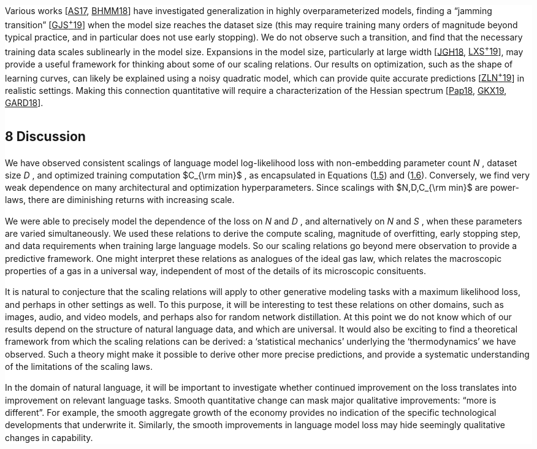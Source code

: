 Various works \[[AS17](https://ar5iv.labs.arxiv.org/html/?_immersive_translate_auto_translate=1#bib.bibx2), [BHMM18](https://ar5iv.labs.arxiv.org/html/?_immersive_translate_auto_translate=1#bib.bibx4)\] have investigated generalization in highly overparameterized models, finding a “jamming transition” \[[GJS<sup class="ltx_sup"><span class="ltx_text ltx_font_italic">+</span></sup>19](https://ar5iv.labs.arxiv.org/html/?_immersive_translate_auto_translate=1#bib.bibx12)\] when the model size reaches the dataset size (this may require training many orders of magnitude beyond typical practice, and in particular does not use early stopping). We do not observe such a transition, and find that the necessary training data scales sublinearly in the model size. Expansions in the model size, particularly at large width \[[JGH18](https://ar5iv.labs.arxiv.org/html/?_immersive_translate_auto_translate=1#bib.bibx19), [LXS<sup class="ltx_sup"><span class="ltx_text ltx_font_italic">+</span></sup>19](https://ar5iv.labs.arxiv.org/html/?_immersive_translate_auto_translate=1#bib.bibx27)\], may provide a useful framework for thinking about some of our scaling relations. Our results on optimization, such as the shape of learning curves, can likely be explained using a noisy quadratic model, which can provide quite accurate predictions \[[ZLN<sup class="ltx_sup"><span class="ltx_text ltx_font_italic">+</span></sup>19](https://ar5iv.labs.arxiv.org/html/?_immersive_translate_auto_translate=1#bib.bibx50)\] in realistic settings. Making this connection quantitative will require a characterization of the Hessian spectrum \[[Pap18](https://ar5iv.labs.arxiv.org/html/?_immersive_translate_auto_translate=1#bib.bibx29), [GKX19](https://ar5iv.labs.arxiv.org/html/?_immersive_translate_auto_translate=1#bib.bibx13), [GARD18](https://ar5iv.labs.arxiv.org/html/?_immersive_translate_auto_translate=1#bib.bibx11)\].

## 8 Discussion

We have observed consistent scalings of language model log-likelihood loss with non-embedding parameter count $N$ , dataset size $D$ , and optimized training computation $C_{\rm min}$ , as encapsulated in Equations ([1.5](https://ar5iv.labs.arxiv.org/html/?_immersive_translate_auto_translate=1#S1.E5 "In 1.2 Summary of Scaling Laws ‣ 1 Introduction ‣ Scaling Laws for Neural Language Models")) and ([1.6](https://ar5iv.labs.arxiv.org/html/?_immersive_translate_auto_translate=1#S1.E6 "In 1.2 Summary of Scaling Laws ‣ 1 Introduction ‣ Scaling Laws for Neural Language Models")). Conversely, we find very weak dependence on many architectural and optimization hyperparameters. Since scalings with $N,D,C_{\rm min}$ are power-laws, there are diminishing returns with increasing scale.

We were able to precisely model the dependence of the loss on $N$ and $D$ , and alternatively on $N$ and $S$ , when these parameters are varied simultaneously. We used these relations to derive the compute scaling, magnitude of overfitting, early stopping step, and data requirements when training large language models. So our scaling relations go beyond mere observation to provide a predictive framework. One might interpret these relations as analogues of the ideal gas law, which relates the macroscopic properties of a gas in a universal way, independent of most of the details of its microscopic consituents.

It is natural to conjecture that the scaling relations will apply to other generative modeling tasks with a maximum likelihood loss, and perhaps in other settings as well. To this purpose, it will be interesting to test these relations on other domains, such as images, audio, and video models, and perhaps also for random network distillation. At this point we do not know which of our results depend on the structure of natural language data, and which are universal. It would also be exciting to find a theoretical framework from which the scaling relations can be derived: a ‘statistical mechanics’ underlying the ‘thermodynamics’ we have observed. Such a theory might make it possible to derive other more precise predictions, and provide a systematic understanding of the limitations of the scaling laws.

In the domain of natural language, it will be important to investigate whether continued improvement on the loss translates into improvement on relevant language tasks. Smooth quantitative change can mask major qualitative improvements: “more is different”. For example, the smooth aggregate growth of the economy provides no indication of the specific technological developments that underwrite it. Similarly, the smooth improvements in language model loss may hide seemingly qualitative changes in capability.
